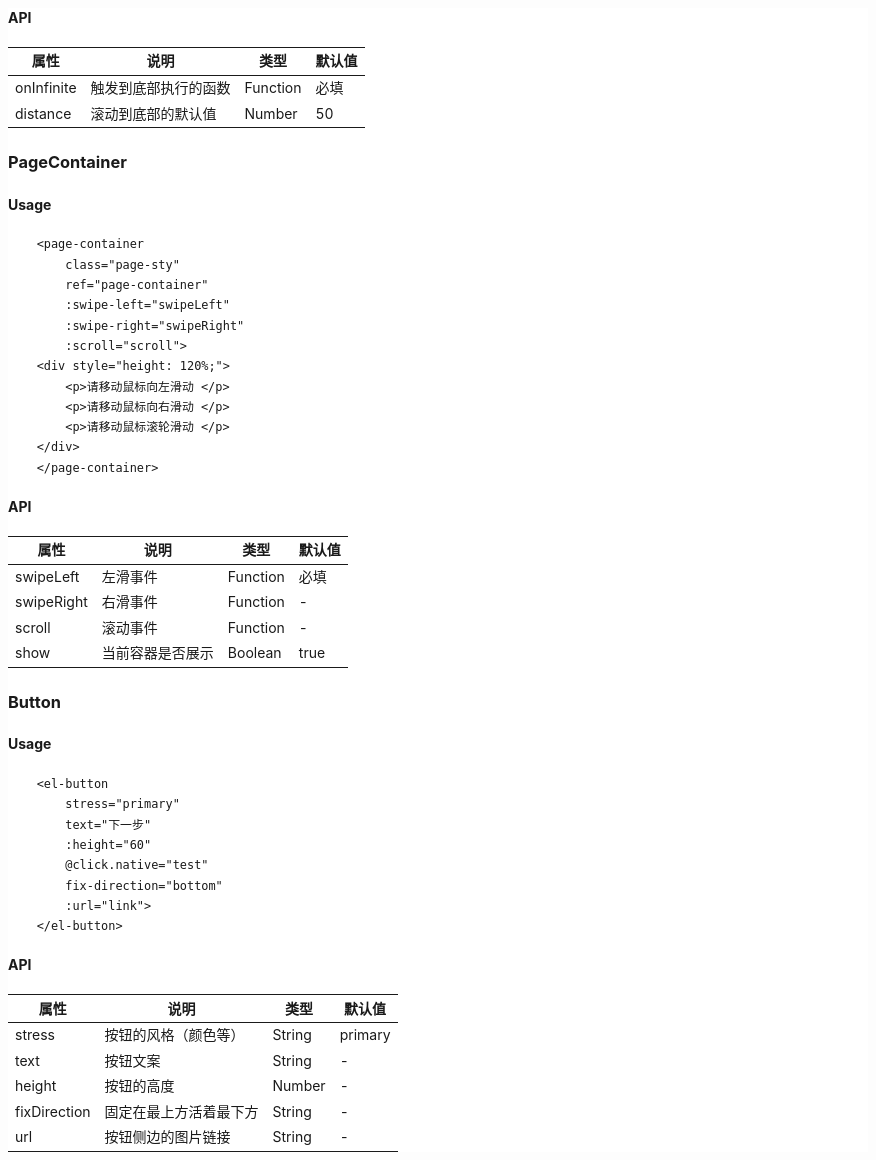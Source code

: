 #### API

| 属性 | 说明 | 类型 | 默认值 |
|----|------|----|----|
| onInfinite | 触发到底部执行的函数  | Function | 必填 | 
| distance | 滚动到底部的默认值  | Number | 50 | 
 
### PageContainer

#### Usage
```
    <page-container 
        class="page-sty"
        ref="page-container" 
        :swipe-left="swipeLeft" 
        :swipe-right="swipeRight" 
        :scroll="scroll">
    <div style="height: 120%;">
        <p>请移动鼠标向左滑动 </p>
        <p>请移动鼠标向右滑动 </p>
        <p>请移动鼠标滚轮滑动 </p>
    </div>
    </page-container>
```

#### API

| 属性 | 说明 | 类型 | 默认值 |
|----|------|----|----|
| swipeLeft | 左滑事件  | Function | 必填 | 
| swipeRight | 右滑事件  | Function | - | 
| scroll | 滚动事件  | Function | - | 
| show | 当前容器是否展示  | Boolean | true | 

### Button

#### Usage
```
    <el-button 
        stress="primary" 
        text="下一步" 
        :height="60" 
        @click.native="test"
        fix-direction="bottom"
        :url="link"> 
    </el-button>
```

#### API

| 属性 | 说明 | 类型 | 默认值 |
|----|------|----|----|
| stress | 按钮的风格（颜色等）  | String | primary | 
| text | 按钮文案  | String | - | 
| height | 按钮的高度  | Number | - | 
| fixDirection | 固定在最上方活着最下方  | String | - | 
| url | 按钮侧边的图片链接  | String | - | 